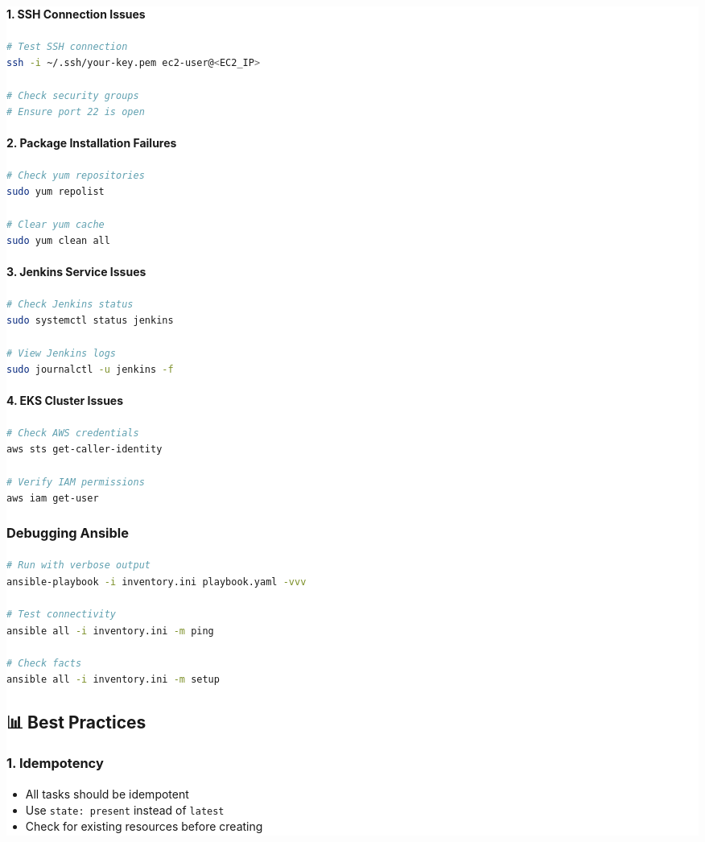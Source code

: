 #### 1. SSH Connection Issues
```bash
# Test SSH connection
ssh -i ~/.ssh/your-key.pem ec2-user@<EC2_IP>

# Check security groups
# Ensure port 22 is open
```

#### 2. Package Installation Failures
```bash
# Check yum repositories
sudo yum repolist

# Clear yum cache
sudo yum clean all
```

#### 3. Jenkins Service Issues
```bash
# Check Jenkins status
sudo systemctl status jenkins

# View Jenkins logs
sudo journalctl -u jenkins -f
```

#### 4. EKS Cluster Issues
```bash
# Check AWS credentials
aws sts get-caller-identity

# Verify IAM permissions
aws iam get-user
```

### Debugging Ansible

```bash
# Run with verbose output
ansible-playbook -i inventory.ini playbook.yaml -vvv

# Test connectivity
ansible all -i inventory.ini -m ping

# Check facts
ansible all -i inventory.ini -m setup
```

## 📊 Best Practices

### 1. Idempotency
- All tasks should be idempotent
- Use `state: present` instead of `latest`
- Check for existing resources before creating
